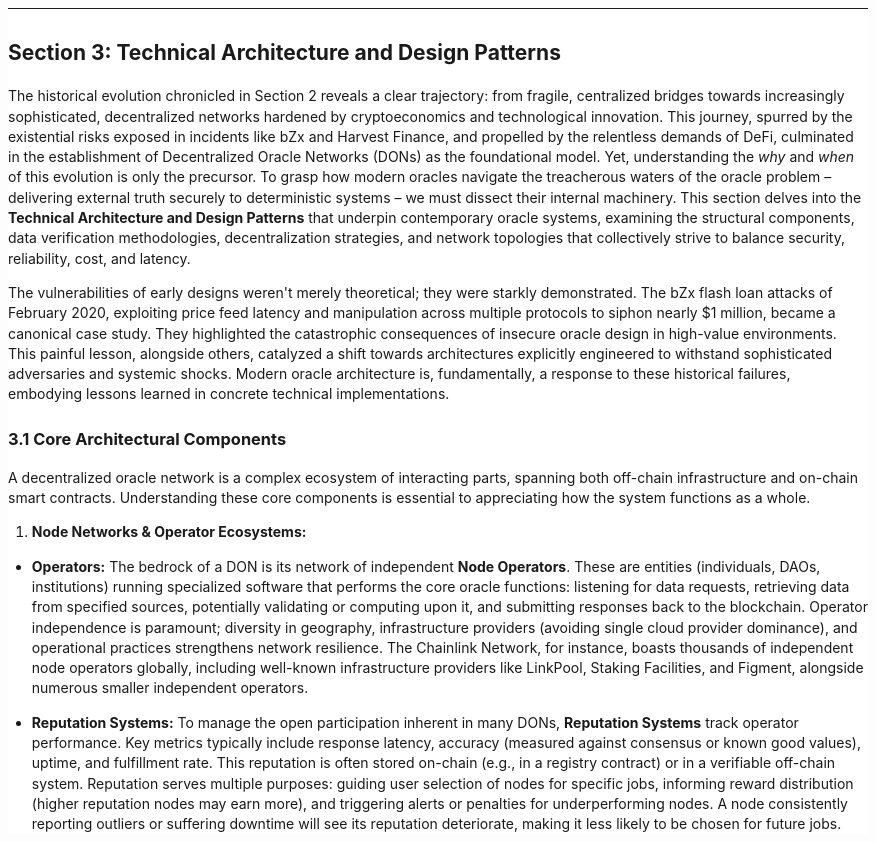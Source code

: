 

---





## Section 3: Technical Architecture and Design Patterns

The historical evolution chronicled in Section 2 reveals a clear trajectory: from fragile, centralized bridges towards increasingly sophisticated, decentralized networks hardened by cryptoeconomics and technological innovation. This journey, spurred by the existential risks exposed in incidents like bZx and Harvest Finance, and propelled by the relentless demands of DeFi, culminated in the establishment of Decentralized Oracle Networks (DONs) as the foundational model. Yet, understanding the *why* and *when* of this evolution is only the precursor. To grasp how modern oracles navigate the treacherous waters of the oracle problem – delivering external truth securely to deterministic systems – we must dissect their internal machinery. This section delves into the **Technical Architecture and Design Patterns** that underpin contemporary oracle systems, examining the structural components, data verification methodologies, decentralization strategies, and network topologies that collectively strive to balance security, reliability, cost, and latency.

The vulnerabilities of early designs weren't merely theoretical; they were starkly demonstrated. The bZx flash loan attacks of February 2020, exploiting price feed latency and manipulation across multiple protocols to siphon nearly $1 million, became a canonical case study. They highlighted the catastrophic consequences of insecure oracle design in high-value environments. This painful lesson, alongside others, catalyzed a shift towards architectures explicitly engineered to withstand sophisticated adversaries and systemic shocks. Modern oracle architecture is, fundamentally, a response to these historical failures, embodying lessons learned in concrete technical implementations.

### 3.1 Core Architectural Components

A decentralized oracle network is a complex ecosystem of interacting parts, spanning both off-chain infrastructure and on-chain smart contracts. Understanding these core components is essential to appreciating how the system functions as a whole.

1.  **Node Networks & Operator Ecosystems:**

*   **Operators:** The bedrock of a DON is its network of independent **Node Operators**. These are entities (individuals, DAOs, institutions) running specialized software that performs the core oracle functions: listening for data requests, retrieving data from specified sources, potentially validating or computing upon it, and submitting responses back to the blockchain. Operator independence is paramount; diversity in geography, infrastructure providers (avoiding single cloud provider dominance), and operational practices strengthens network resilience. The Chainlink Network, for instance, boasts thousands of independent node operators globally, including well-known infrastructure providers like LinkPool, Staking Facilities, and Figment, alongside numerous smaller independent operators.

*   **Reputation Systems:** To manage the open participation inherent in many DONs, **Reputation Systems** track operator performance. Key metrics typically include response latency, accuracy (measured against consensus or known good values), uptime, and fulfillment rate. This reputation is often stored on-chain (e.g., in a registry contract) or in a verifiable off-chain system. Reputation serves multiple purposes: guiding user selection of nodes for specific jobs, informing reward distribution (higher reputation nodes may earn more), and triggering alerts or penalties for underperforming nodes. A node consistently reporting outliers or suffering downtime will see its reputation deteriorate, making it less likely to be chosen for future jobs.
